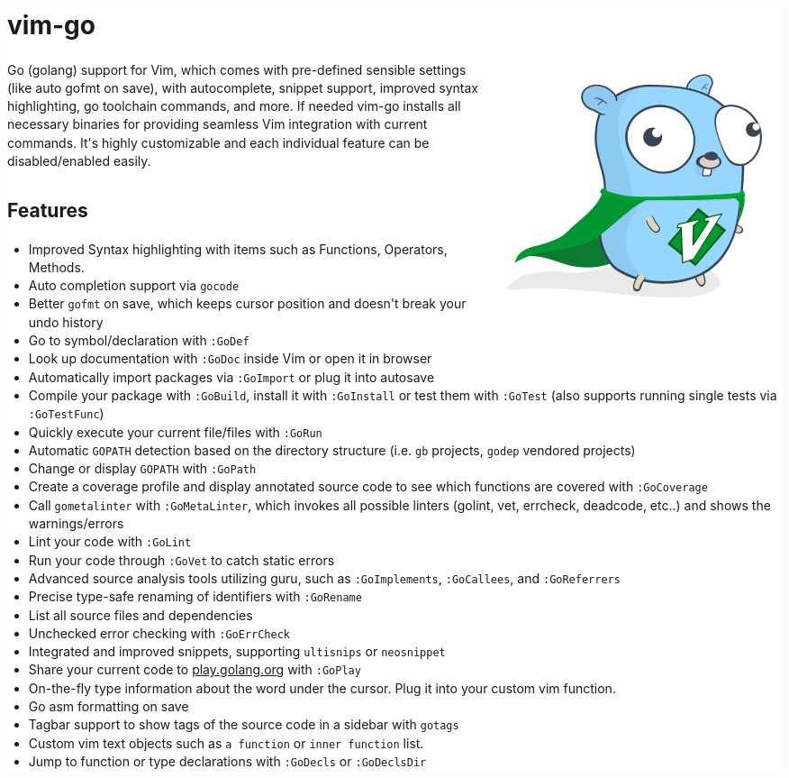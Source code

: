 # vim-go

<p align="center">
  <img style="float: right;" src="assets/vim-go.png" alt="Vim-go logo"/>
</p>

Go (golang) support for Vim, which comes with pre-defined sensible settings (like
auto gofmt on save), with autocomplete, snippet support, improved syntax
highlighting, go toolchain commands, and more.  If needed vim-go installs all
necessary binaries for providing seamless Vim integration with current
commands. It's highly customizable and each individual feature can be
disabled/enabled easily.

## Features

* Improved Syntax highlighting with items such as Functions, Operators, Methods.
* Auto completion support via `gocode`
* Better `gofmt` on save, which keeps cursor position and doesn't break your undo
  history
* Go to symbol/declaration with `:GoDef`
* Look up documentation with `:GoDoc` inside Vim or open it in browser
* Automatically import packages via `:GoImport` or plug it into autosave
* Compile your package with `:GoBuild`, install it with `:GoInstall` or test
  them with `:GoTest` (also supports running single tests via `:GoTestFunc`)
* Quickly execute your current file/files with `:GoRun`
* Automatic `GOPATH` detection based on the directory structure (i.e. `gb`
  projects, `godep` vendored projects)
* Change or display `GOPATH` with `:GoPath`
* Create a coverage profile and display annotated source code to see which
  functions are covered with `:GoCoverage`
* Call `gometalinter` with `:GoMetaLinter`, which invokes all possible linters
  (golint, vet, errcheck, deadcode, etc..) and shows the warnings/errors
* Lint your code with `:GoLint`
* Run your code through `:GoVet` to catch static errors
* Advanced source analysis tools utilizing guru, such as `:GoImplements`,
  `:GoCallees`, and `:GoReferrers`
* Precise type-safe renaming of identifiers with `:GoRename`
* List all source files and dependencies
* Unchecked error checking with `:GoErrCheck`
* Integrated and improved snippets, supporting `ultisnips` or `neosnippet`
* Share your current code to [play.golang.org](http://play.golang.org) with `:GoPlay`
* On-the-fly type information about the word under the cursor. Plug it into
  your custom vim function.
* Go asm formatting on save
* Tagbar support to show tags of the source code in a sidebar with `gotags`
* Custom vim text objects such as `a function` or `inner function`
  list.
* Jump to function or type declarations with `:GoDecls` or `:GoDeclsDir`